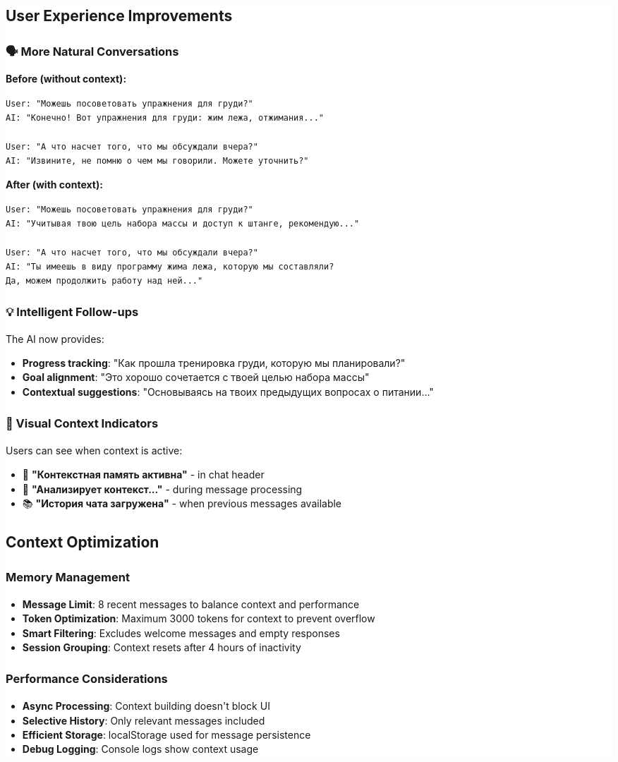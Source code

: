 ## User Experience Improvements

### 🗣️ More Natural Conversations

**Before (without context):**
```
User: "Можешь посоветовать упражнения для груди?"
AI: "Конечно! Вот упражнения для груди: жим лежа, отжимания..."

User: "А что насчет того, что мы обсуждали вчера?"
AI: "Извините, не помню о чем мы говорили. Можете уточнить?"
```

**After (with context):**
```
User: "Можешь посоветовать упражнения для груди?"
AI: "Учитывая твою цель набора массы и доступ к штанге, рекомендую..."

User: "А что насчет того, что мы обсуждали вчера?"
AI: "Ты имеешь в виду программу жима лежа, которую мы составляли? 
Да, можем продолжить работу над ней..."
```

### 💡 Intelligent Follow-ups

The AI now provides:
- **Progress tracking**: "Как прошла тренировка груди, которую мы планировали?"
- **Goal alignment**: "Это хорошо сочетается с твоей целью набора массы"
- **Contextual suggestions**: "Основываясь на твоих предыдущих вопросах о питании..."

### 🎨 Visual Context Indicators

Users can see when context is active:
- 🧠 **"Контекстная память активна"** - in chat header
- 🧠 **"Анализирует контекст..."** - during message processing
- 📚 **"История чата загружена"** - when previous messages available

## Context Optimization

### Memory Management

- **Message Limit**: 8 recent messages to balance context and performance
- **Token Optimization**: Maximum 3000 tokens for context to prevent overflow
- **Smart Filtering**: Excludes welcome messages and empty responses
- **Session Grouping**: Context resets after 4 hours of inactivity

### Performance Considerations

- **Async Processing**: Context building doesn't block UI
- **Selective History**: Only relevant messages included
- **Efficient Storage**: localStorage used for message persistence
- **Debug Logging**: Console logs show context usage
